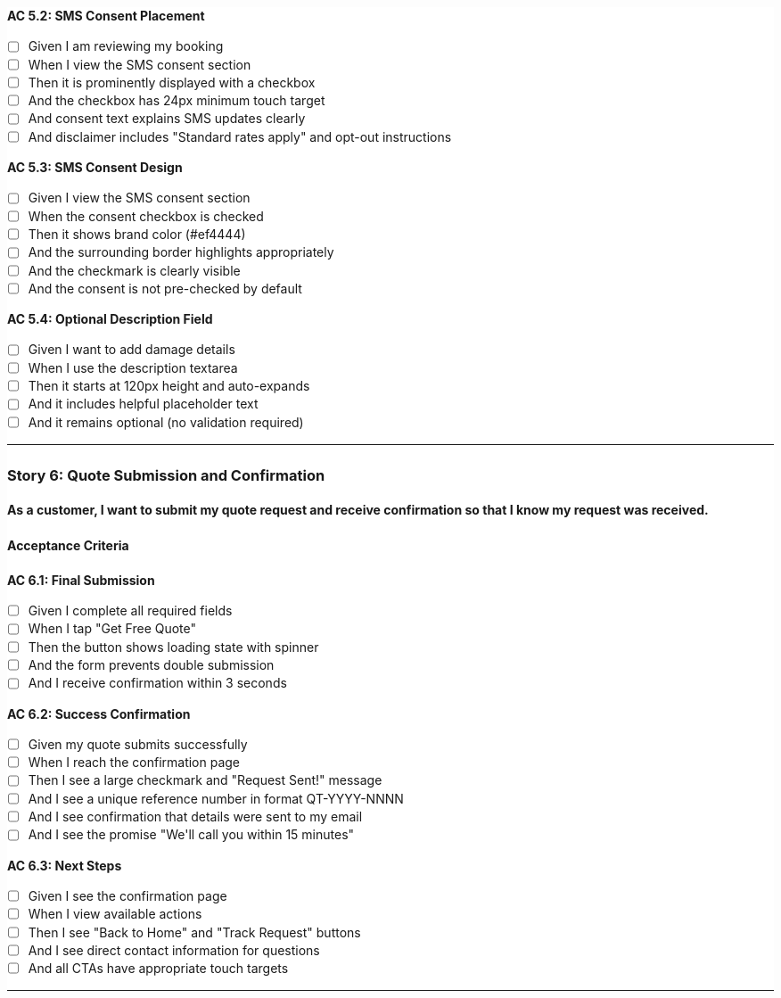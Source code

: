 **AC 5.2: SMS Consent Placement**
- [ ] Given I am reviewing my booking
- [ ] When I view the SMS consent section
- [ ] Then it is prominently displayed with a checkbox
- [ ] And the checkbox has 24px minimum touch target
- [ ] And consent text explains SMS updates clearly
- [ ] And disclaimer includes "Standard rates apply" and opt-out instructions

**AC 5.3: SMS Consent Design**
- [ ] Given I view the SMS consent section
- [ ] When the consent checkbox is checked
- [ ] Then it shows brand color (#ef4444)
- [ ] And the surrounding border highlights appropriately
- [ ] And the checkmark is clearly visible
- [ ] And the consent is not pre-checked by default

**AC 5.4: Optional Description Field**
- [ ] Given I want to add damage details
- [ ] When I use the description textarea
- [ ] Then it starts at 120px height and auto-expands
- [ ] And it includes helpful placeholder text
- [ ] And it remains optional (no validation required)

---

### Story 6: Quote Submission and Confirmation
**As a customer, I want to submit my quote request and receive confirmation so that I know my request was received.**

#### Acceptance Criteria

**AC 6.1: Final Submission**
- [ ] Given I complete all required fields
- [ ] When I tap "Get Free Quote"
- [ ] Then the button shows loading state with spinner
- [ ] And the form prevents double submission
- [ ] And I receive confirmation within 3 seconds

**AC 6.2: Success Confirmation**
- [ ] Given my quote submits successfully
- [ ] When I reach the confirmation page
- [ ] Then I see a large checkmark and "Request Sent!" message
- [ ] And I see a unique reference number in format QT-YYYY-NNNN
- [ ] And I see confirmation that details were sent to my email
- [ ] And I see the promise "We'll call you within 15 minutes"

**AC 6.3: Next Steps**
- [ ] Given I see the confirmation page
- [ ] When I view available actions
- [ ] Then I see "Back to Home" and "Track Request" buttons
- [ ] And I see direct contact information for questions
- [ ] And all CTAs have appropriate touch targets

---
